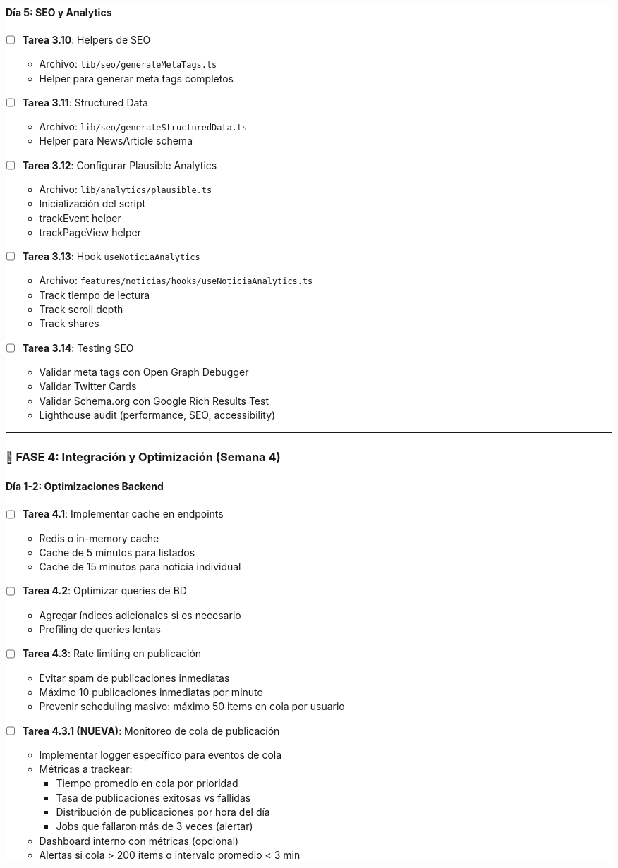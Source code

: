 #### Día 5: SEO y Analytics
- [ ] **Tarea 3.10**: Helpers de SEO
  - Archivo: `lib/seo/generateMetaTags.ts`
  - Helper para generar meta tags completos

- [ ] **Tarea 3.11**: Structured Data
  - Archivo: `lib/seo/generateStructuredData.ts`
  - Helper para NewsArticle schema

- [ ] **Tarea 3.12**: Configurar Plausible Analytics
  - Archivo: `lib/analytics/plausible.ts`
  - Inicialización del script
  - trackEvent helper
  - trackPageView helper

- [ ] **Tarea 3.13**: Hook `useNoticiaAnalytics`
  - Archivo: `features/noticias/hooks/useNoticiaAnalytics.ts`
  - Track tiempo de lectura
  - Track scroll depth
  - Track shares

- [ ] **Tarea 3.14**: Testing SEO
  - Validar meta tags con Open Graph Debugger
  - Validar Twitter Cards
  - Validar Schema.org con Google Rich Results Test
  - Lighthouse audit (performance, SEO, accessibility)

---

### 🔹 FASE 4: Integración y Optimización (Semana 4)

#### Día 1-2: Optimizaciones Backend
- [ ] **Tarea 4.1**: Implementar cache en endpoints
  - Redis o in-memory cache
  - Cache de 5 minutos para listados
  - Cache de 15 minutos para noticia individual

- [ ] **Tarea 4.2**: Optimizar queries de BD
  - Agregar índices adicionales si es necesario
  - Profiling de queries lentas

- [ ] **Tarea 4.3**: Rate limiting en publicación
  - Evitar spam de publicaciones inmediatas
  - Máximo 10 publicaciones inmediatas por minuto
  - Prevenir scheduling masivo: máximo 50 items en cola por usuario

- [ ] **Tarea 4.3.1 (NUEVA)**: Monitoreo de cola de publicación
  - Implementar logger específico para eventos de cola
  - Métricas a trackear:
    - Tiempo promedio en cola por prioridad
    - Tasa de publicaciones exitosas vs fallidas
    - Distribución de publicaciones por hora del día
    - Jobs que fallaron más de 3 veces (alertar)
  - Dashboard interno con métricas (opcional)
  - Alertas si cola > 200 items o intervalo promedio < 3 min

